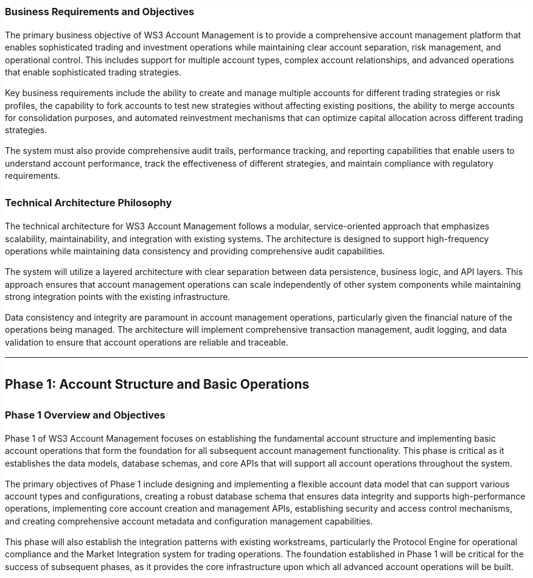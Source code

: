 ### Business Requirements and Objectives

The primary business objective of WS3 Account Management is to provide a comprehensive account management platform that enables sophisticated trading and investment operations while maintaining clear account separation, risk management, and operational control. This includes support for multiple account types, complex account relationships, and advanced operations that enable sophisticated trading strategies.

Key business requirements include the ability to create and manage multiple accounts for different trading strategies or risk profiles, the capability to fork accounts to test new strategies without affecting existing positions, the ability to merge accounts for consolidation purposes, and automated reinvestment mechanisms that can optimize capital allocation across different trading strategies.

The system must also provide comprehensive audit trails, performance tracking, and reporting capabilities that enable users to understand account performance, track the effectiveness of different strategies, and maintain compliance with regulatory requirements.

### Technical Architecture Philosophy

The technical architecture for WS3 Account Management follows a modular, service-oriented approach that emphasizes scalability, maintainability, and integration with existing systems. The architecture is designed to support high-frequency operations while maintaining data consistency and providing comprehensive audit capabilities.

The system will utilize a layered architecture with clear separation between data persistence, business logic, and API layers. This approach ensures that account management operations can scale independently of other system components while maintaining strong integration points with the existing infrastructure.

Data consistency and integrity are paramount in account management operations, particularly given the financial nature of the operations being managed. The architecture will implement comprehensive transaction management, audit logging, and data validation to ensure that account operations are reliable and traceable.

---

## Phase 1: Account Structure and Basic Operations

### Phase 1 Overview and Objectives

Phase 1 of WS3 Account Management focuses on establishing the fundamental account structure and implementing basic account operations that form the foundation for all subsequent account management functionality. This phase is critical as it establishes the data models, database schemas, and core APIs that will support all account operations throughout the system.

The primary objectives of Phase 1 include designing and implementing a flexible account data model that can support various account types and configurations, creating a robust database schema that ensures data integrity and supports high-performance operations, implementing core account creation and management APIs, establishing security and access control mechanisms, and creating comprehensive account metadata and configuration management capabilities.

This phase will also establish the integration patterns with existing workstreams, particularly the Protocol Engine for operational compliance and the Market Integration system for trading operations. The foundation established in Phase 1 will be critical for the success of subsequent phases, as it provides the core infrastructure upon which all advanced account operations will be built.
